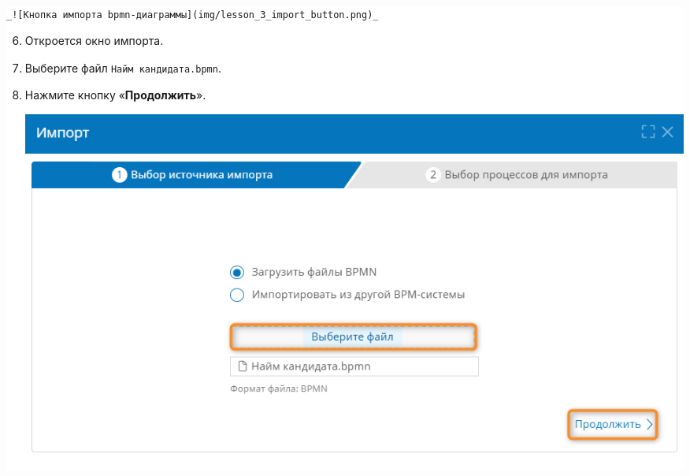     _![Кнопка импорта bpmn-диаграммы](img/lesson_3_import_button.png)_

6. Откроется окно импорта.
7. Выберите файл `Найм кандидата.bpmn`.
8. Нажмите кнопку «**Продолжить**».

    _![Выбор источника импорта](img/lesson_3_diagram_upload.png)_
